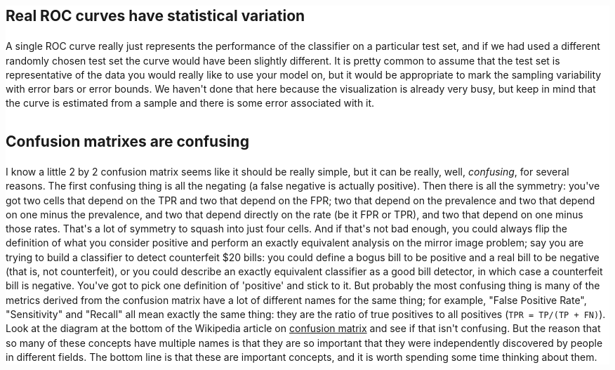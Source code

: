 ## Real ROC curves have statistical variation
A single ROC curve really just represents the performance of the classifier on a particular test set, and if we had used a different randomly chosen test set the curve would have been slightly different. It is pretty common to assume that the test set is representative of the data you would really like to use your model on, but it would be appropriate to mark the sampling variability with error bars or error bounds. We haven't done that here because the visualization is already very busy, but keep in mind that the curve is estimated from a sample and there is some error associated with it.

## Confusion matrixes are confusing
I know a little 2 by 2 confusion matrix seems like it should be really simple, but it can be really, well, _confusing_, for several reasons. The first confusing thing is all the negating (a false negative is actually positive). Then there is all the symmetry: you've got two cells that depend on the TPR and two that depend on the FPR; two that depend on the prevalence and two that depend on one minus the prevalence, and two that depend directly on the rate (be it FPR or TPR), and two that depend on one minus those rates. That's a lot of symmetry to squash into just four cells. And if that's not bad enough, you could always flip the definition of what you consider positive and perform an exactly equivalent analysis on the mirror image problem; say you are trying to build a classifier to detect counterfeit $20 bills: you could define a bogus bill to be positive and a real bill to be negative (that is, not counterfeit), or you could describe an exactly equivalent classifier as a good bill detector, in which case a counterfeit bill is negative. You've got to pick one definition of 'positive' and stick to it. But probably the most confusing thing is many of the metrics derived from the confusion matrix have a lot of different names for the same thing; for example, "False Positive Rate", "Sensitivity" and "Recall" all mean exactly the same thing: they are the ratio of true positives to all positives (`TPR = TP/(TP + FN)`). Look at the diagram at the bottom of the Wikipedia article on [confusion matrix](https://en.wikipedia.org/wiki/Confusion_matrix) and see if that isn't confusing. But the reason that so many of these concepts have multiple names is that they are so important that they were independently discovered by people in different fields. The bottom line is that these are important concepts, and it is worth spending some time thinking about them.


